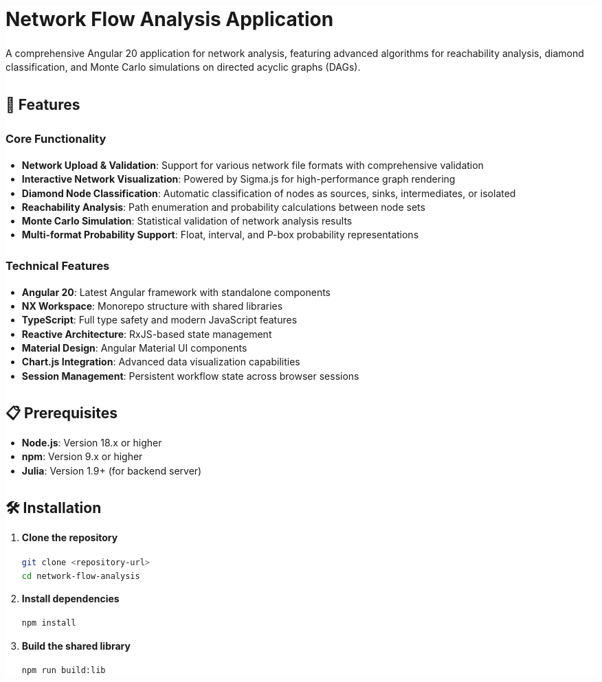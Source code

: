 # Network Flow Analysis Application

A comprehensive Angular 20 application for network analysis, featuring advanced algorithms for reachability analysis, diamond classification, and Monte Carlo simulations on directed acyclic graphs (DAGs).

## 🚀 Features

### Core Functionality
- **Network Upload & Validation**: Support for various network file formats with comprehensive validation
- **Interactive Network Visualization**: Powered by Sigma.js for high-performance graph rendering
- **Diamond Node Classification**: Automatic classification of nodes as sources, sinks, intermediates, or isolated
- **Reachability Analysis**: Path enumeration and probability calculations between node sets
- **Monte Carlo Simulation**: Statistical validation of network analysis results
- **Multi-format Probability Support**: Float, interval, and P-box probability representations

### Technical Features
- **Angular 20**: Latest Angular framework with standalone components
- **NX Workspace**: Monorepo structure with shared libraries
- **TypeScript**: Full type safety and modern JavaScript features
- **Reactive Architecture**: RxJS-based state management
- **Material Design**: Angular Material UI components
- **Chart.js Integration**: Advanced data visualization capabilities
- **Session Management**: Persistent workflow state across browser sessions

## 📋 Prerequisites

- **Node.js**: Version 18.x or higher
- **npm**: Version 9.x or higher
- **Julia**: Version 1.9+ (for backend server)

## 🛠️ Installation

1. **Clone the repository**
   ```bash
   git clone <repository-url>
   cd network-flow-analysis
   ```

2. **Install dependencies**
   ```bash
   npm install
   ```

3. **Build the shared library**
   ```bash
   npm run build:lib
   ```
